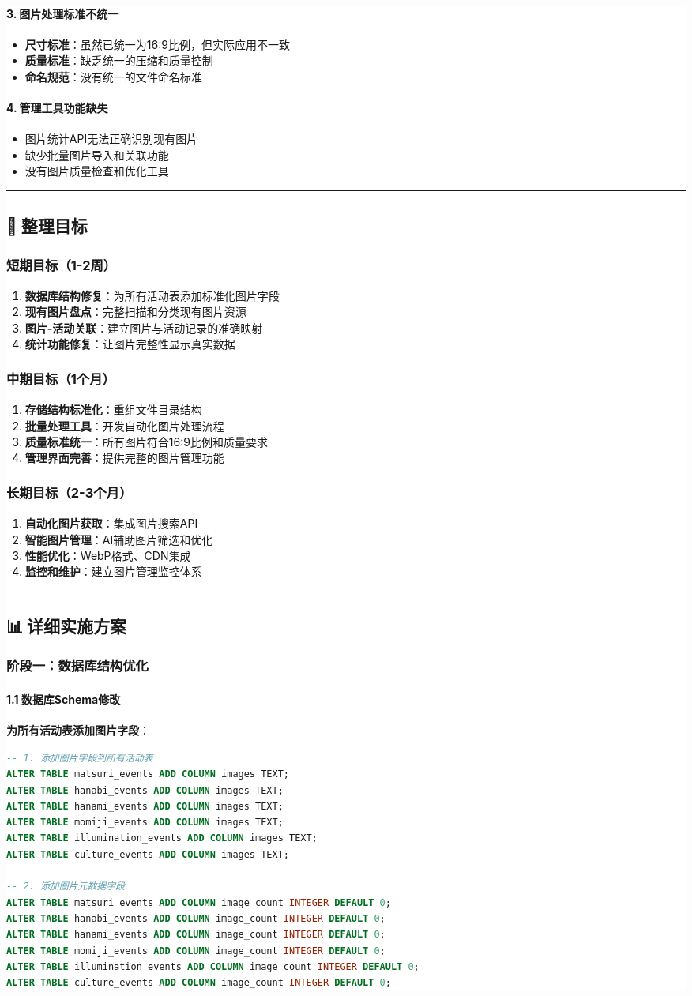 #### 3. **图片处理标准不统一**
- **尺寸标准**：虽然已统一为16:9比例，但实际应用不一致
- **质量标准**：缺乏统一的压缩和质量控制
- **命名规范**：没有统一的文件命名标准

#### 4. **管理工具功能缺失**
- 图片统计API无法正确识别现有图片
- 缺少批量图片导入和关联功能
- 没有图片质量检查和优化工具

---

## 🎯 整理目标

### 短期目标（1-2周）
1. **数据库结构修复**：为所有活动表添加标准化图片字段
2. **现有图片盘点**：完整扫描和分类现有图片资源
3. **图片-活动关联**：建立图片与活动记录的准确映射
4. **统计功能修复**：让图片完整性显示真实数据

### 中期目标（1个月）
1. **存储结构标准化**：重组文件目录结构
2. **批量处理工具**：开发自动化图片处理流程
3. **质量标准统一**：所有图片符合16:9比例和质量要求
4. **管理界面完善**：提供完整的图片管理功能

### 长期目标（2-3个月）
1. **自动化图片获取**：集成图片搜索API
2. **智能图片管理**：AI辅助图片筛选和优化
3. **性能优化**：WebP格式、CDN集成
4. **监控和维护**：建立图片管理监控体系

---

## 📊 详细实施方案

### 阶段一：数据库结构优化

#### 1.1 数据库Schema修改

**为所有活动表添加图片字段**：
```sql
-- 1. 添加图片字段到所有活动表
ALTER TABLE matsuri_events ADD COLUMN images TEXT;
ALTER TABLE hanabi_events ADD COLUMN images TEXT;
ALTER TABLE hanami_events ADD COLUMN images TEXT;
ALTER TABLE momiji_events ADD COLUMN images TEXT;
ALTER TABLE illumination_events ADD COLUMN images TEXT;
ALTER TABLE culture_events ADD COLUMN images TEXT;

-- 2. 添加图片元数据字段
ALTER TABLE matsuri_events ADD COLUMN image_count INTEGER DEFAULT 0;
ALTER TABLE hanabi_events ADD COLUMN image_count INTEGER DEFAULT 0;
ALTER TABLE hanami_events ADD COLUMN image_count INTEGER DEFAULT 0;
ALTER TABLE momiji_events ADD COLUMN image_count INTEGER DEFAULT 0;
ALTER TABLE illumination_events ADD COLUMN image_count INTEGER DEFAULT 0;
ALTER TABLE culture_events ADD COLUMN image_count INTEGER DEFAULT 0;
```
